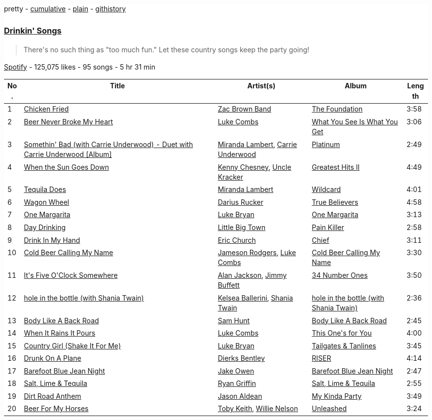 pretty - [cumulative](/playlists/cumulative/37i9dQZF1DX3ph0alWhOXm.md) - [plain](/playlists/plain/37i9dQZF1DX3ph0alWhOXm) - [githistory](https://github.githistory.xyz/mackorone/spotify-playlist-archive/blob/main/playlists/plain/37i9dQZF1DX3ph0alWhOXm)

### [Drinkin' Songs](https://open.spotify.com/playlist/37i9dQZF1DX3ph0alWhOXm)

> There's no such thing as "too much fun." Let these country songs keep the party going!

[Spotify](https://open.spotify.com/user/spotify) - 125,075 likes - 95 songs - 5 hr 31 min

| No. | Title | Artist(s) | Album | Length |
|---|---|---|---|---|
| 1 | [Chicken Fried](https://open.spotify.com/track/4dGJf1SER1T6ooX46vwzRB) | [Zac Brown Band](https://open.spotify.com/artist/6yJCxee7QumYr820xdIsjo) | [The Foundation](https://open.spotify.com/album/0Im5nUhAuNDSYVjfPh7RyS) | 3:58 |
| 2 | [Beer Never Broke My Heart](https://open.spotify.com/track/7aEtlGHoiPAfRB084NiDmx) | [Luke Combs](https://open.spotify.com/artist/718COspgdWOnwOFpJHRZHS) | [What You See Is What You Get](https://open.spotify.com/album/0S9D5NIDp2YXhYwlvuJzqx) | 3:06 |
| 3 | [Somethin' Bad \(with Carrie Underwood\) \- Duet with Carrie Underwood \[Album\]](https://open.spotify.com/track/6s9m5J92By7jii22Q2XtY2) | [Miranda Lambert](https://open.spotify.com/artist/66lH4jAE7pqPlOlzUKbwA0), [Carrie Underwood](https://open.spotify.com/artist/4xFUf1FHVy696Q1JQZMTRj) | [Platinum](https://open.spotify.com/album/4ZnIw6llQFlXcFgjMNtrTw) | 2:49 |
| 4 | [When the Sun Goes Down](https://open.spotify.com/track/6KbpvmsV6L8JsON1C3JHAV) | [Kenny Chesney](https://open.spotify.com/artist/3grHWM9bx2E9vwJCdlRv9O), [Uncle Kracker](https://open.spotify.com/artist/2DnqqkzzDKm3vAoyHtn8So) | [Greatest Hits II](https://open.spotify.com/album/2d4eS9a7DRTlfeTKVJQ0kr) | 4:49 |
| 5 | [Tequila Does](https://open.spotify.com/track/2fmHMSaIadDzLPT4Im3Mze) | [Miranda Lambert](https://open.spotify.com/artist/66lH4jAE7pqPlOlzUKbwA0) | [Wildcard](https://open.spotify.com/album/5Or2XM0Gjy6Y8qlaERqsSn) | 4:01 |
| 6 | [Wagon Wheel](https://open.spotify.com/track/2FkMd8wLMIZytpKn4u6kMw) | [Darius Rucker](https://open.spotify.com/artist/7FY5V3XMwlNBPitEjXowHQ) | [True Believers](https://open.spotify.com/album/4ZrQmZtU4P6HVR1Duw3nVR) | 4:58 |
| 7 | [One Margarita](https://open.spotify.com/track/6NhS5LwYbJ6xD7BGvlWRJO) | [Luke Bryan](https://open.spotify.com/artist/0BvkDsjIUla7X0k6CSWh1I) | [One Margarita](https://open.spotify.com/album/6BOJ3r1s8u63at3Ou7HaVw) | 3:13 |
| 8 | [Day Drinking](https://open.spotify.com/track/1pxXqJZBrCREdC0s4Xs6Xz) | [Little Big Town](https://open.spotify.com/artist/3CygdxquGHurS7f9LjNLkv) | [Pain Killer](https://open.spotify.com/album/49lwR8y1i51wrQRnhw5C3H) | 2:58 |
| 9 | [Drink In My Hand](https://open.spotify.com/track/1cktZnxiONH0hR6Q3DKy8h) | [Eric Church](https://open.spotify.com/artist/2IvkS5MXK0vPGnwyJsrEyV) | [Chief](https://open.spotify.com/album/5dtw6CoMhbrSj01YUvdQOF) | 3:11 |
| 10 | [Cold Beer Calling My Name](https://open.spotify.com/track/3dV1fjKOlLnaNK5MeZHXGv) | [Jameson Rodgers](https://open.spotify.com/artist/5pyVHz7lcfqKoV9BflFYwN), [Luke Combs](https://open.spotify.com/artist/718COspgdWOnwOFpJHRZHS) | [Cold Beer Calling My Name](https://open.spotify.com/album/3sRPj5WMTrlTy2vTJW3BKx) | 3:30 |
| 11 | [It's Five O'Clock Somewhere](https://open.spotify.com/track/5oHHMDcVOmPSFrCgdbHPdb) | [Alan Jackson](https://open.spotify.com/artist/4mxWe1mtYIYfP040G38yvS), [Jimmy Buffett](https://open.spotify.com/artist/28AyklUmMECPwdfo8NEsV0) | [34 Number Ones](https://open.spotify.com/album/26w8J2SKCxa80Bwq6G8ctN) | 3:50 |
| 12 | [hole in the bottle \(with Shania Twain\)](https://open.spotify.com/track/2bV4NwncWMnVvcWyU2yxwB) | [Kelsea Ballerini](https://open.spotify.com/artist/3RqBeV12Tt7A8xH3zBDDUF), [Shania Twain](https://open.spotify.com/artist/5e4Dhzv426EvQe3aDb64jL) | [hole in the bottle \(with Shania Twain\)](https://open.spotify.com/album/16by1M7adOE6AeoyLzQZVc) | 2:36 |
| 13 | [Body Like A Back Road](https://open.spotify.com/track/7mldq42yDuxiUNn08nvzHO) | [Sam Hunt](https://open.spotify.com/artist/2kucQ9jQwuD8jWdtR9Ef38) | [Body Like A Back Road](https://open.spotify.com/album/2N7kidh1wA9EoLdf16QWrz) | 2:45 |
| 14 | [When It Rains It Pours](https://open.spotify.com/track/1mMLMZYXkMueg65jRRWG1l) | [Luke Combs](https://open.spotify.com/artist/718COspgdWOnwOFpJHRZHS) | [This One's for You](https://open.spotify.com/album/1lhNch5NkOONvFhRPh8qaj) | 4:00 |
| 15 | [Country Girl \(Shake It For Me\)](https://open.spotify.com/track/0yD66650JxhqKbW76C2qCo) | [Luke Bryan](https://open.spotify.com/artist/0BvkDsjIUla7X0k6CSWh1I) | [Tailgates & Tanlines](https://open.spotify.com/album/4ybWq0AegFFAvHULAe7q0K) | 3:45 |
| 16 | [Drunk On A Plane](https://open.spotify.com/track/1soxUgYIZb1qx1c7o1Lc7z) | [Dierks Bentley](https://open.spotify.com/artist/7x8nK0m0cP2ksQf0mjWdPS) | [RISER](https://open.spotify.com/album/5FoxaIGIRuXsbhZhwdfknU) | 4:14 |
| 17 | [Barefoot Blue Jean Night](https://open.spotify.com/track/3ts6xK5GzfMAAriT9AIBmP) | [Jake Owen](https://open.spotify.com/artist/1n2pb9Tsfe4SwAjmUac6YT) | [Barefoot Blue Jean Night](https://open.spotify.com/album/4GeJssW5iLOSLOIXhLfOUJ) | 2:47 |
| 18 | [Salt, Lime & Tequila](https://open.spotify.com/track/4xpTjwZPnpB4FO8EJh0trf) | [Ryan Griffin](https://open.spotify.com/artist/7dMEBGtGI6O7PoTEucAaBT) | [Salt, Lime & Tequila](https://open.spotify.com/album/630WEiYZ1baGeXgXSpuRCl) | 2:55 |
| 19 | [Dirt Road Anthem](https://open.spotify.com/track/2qYsSHsYkihWx043HVJQRV) | [Jason Aldean](https://open.spotify.com/artist/3FfvYsEGaIb52QPXhg4DcH) | [My Kinda Party](https://open.spotify.com/album/6gYk1JlSSmlUZGs1Lef1BI) | 3:49 |
| 20 | [Beer For My Horses](https://open.spotify.com/track/5iuPF9zzwVy5JwWIZhOBRv) | [Toby Keith](https://open.spotify.com/artist/2bA6fzP0lMAQ4kz6CF61w8), [Willie Nelson](https://open.spotify.com/artist/5W5bDNCqJ1jbCgTxDD0Cb3) | [Unleashed](https://open.spotify.com/album/6Y01qiPEwHPAjtYwFilFWL) | 3:24 |